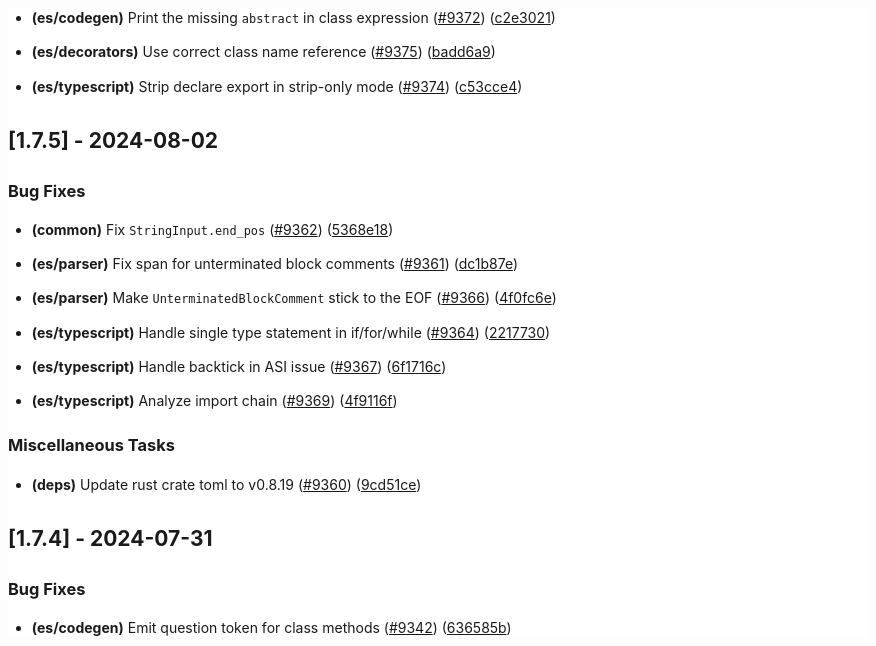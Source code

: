 -   **(es/codegen)** Print the missing `abstract` in class expression
    ([#9372](https://github.com/swc-project/swc/issues/9372))
    ([c2e3021](https://github.com/swc-project/swc/commit/c2e302127fc80970d4b5096c93e29c9ce76a2fe4))

-   **(es/decorators)** Use correct class name reference
    ([#9375](https://github.com/swc-project/swc/issues/9375))
    ([badd6a9](https://github.com/swc-project/swc/commit/badd6a9ede5bd511763515b3e62bd222f0860968))

-   **(es/typescript)** Strip declare export in strip-only mode
    ([#9374](https://github.com/swc-project/swc/issues/9374))
    ([c53cce4](https://github.com/swc-project/swc/commit/c53cce41da69ebb3cd9b464c001902d30bdd07ba))

## [1.7.5] - 2024-08-02

### Bug Fixes

-   **(common)** Fix `StringInput.end_pos`
    ([#9362](https://github.com/swc-project/swc/issues/9362))
    ([5368e18](https://github.com/swc-project/swc/commit/5368e189ab5227a5cfdb53dc1105b787665a1c41))

-   **(es/parser)** Fix span for unterminated block comments
    ([#9361](https://github.com/swc-project/swc/issues/9361))
    ([dc1b87e](https://github.com/swc-project/swc/commit/dc1b87e43ea628791dab48993182ac43cf98c150))

-   **(es/parser)** Make `UnterminatedBlockComment` stick to the EOF
    ([#9366](https://github.com/swc-project/swc/issues/9366))
    ([4f0fc6e](https://github.com/swc-project/swc/commit/4f0fc6eb65c2b7f7e1e0041a9228a3b7dd7e695a))

-   **(es/typescript)** Handle single type statement in if/for/while
    ([#9364](https://github.com/swc-project/swc/issues/9364))
    ([2217730](https://github.com/swc-project/swc/commit/221773069b2069ded7eb475cb75a2daa1ec4a752))

-   **(es/typescript)** Handle backtick in ASI issue
    ([#9367](https://github.com/swc-project/swc/issues/9367))
    ([6f1716c](https://github.com/swc-project/swc/commit/6f1716c4aed447c3311e41603a6399d97540e1fb))

-   **(es/typescript)** Analyze import chain
    ([#9369](https://github.com/swc-project/swc/issues/9369))
    ([4f9116f](https://github.com/swc-project/swc/commit/4f9116f9259150df3fb3947c809c304809bf5764))

### Miscellaneous Tasks

-   **(deps)** Update rust crate toml to v0.8.19
    ([#9360](https://github.com/swc-project/swc/issues/9360))
    ([9cd51ce](https://github.com/swc-project/swc/commit/9cd51cebdf7e9dd25ebe5057cde63ce7ee0bd0c6))

## [1.7.4] - 2024-07-31

### Bug Fixes

-   **(es/codegen)** Emit question token for class methods
    ([#9342](https://github.com/swc-project/swc/issues/9342))
    ([636585b](https://github.com/swc-project/swc/commit/636585b44d0f74f457b44766f8d6fda68bcc4c09))
